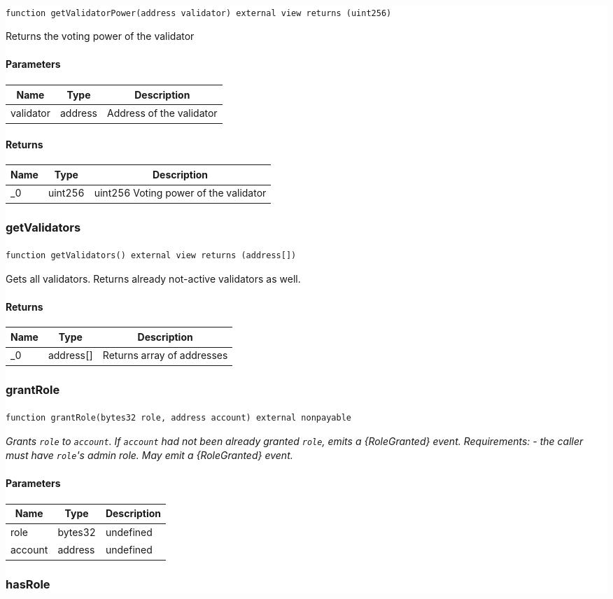 ```solidity
function getValidatorPower(address validator) external view returns (uint256)
```

Returns the voting power of the validator



#### Parameters

| Name | Type | Description |
|---|---|---|
| validator | address | Address of the validator |

#### Returns

| Name | Type | Description |
|---|---|---|
| _0 | uint256 | uint256 Voting power of the validator |

### getValidators

```solidity
function getValidators() external view returns (address[])
```

Gets all validators. Returns already not-active validators as well.




#### Returns

| Name | Type | Description |
|---|---|---|
| _0 | address[] | Returns array of addresses |

### grantRole

```solidity
function grantRole(bytes32 role, address account) external nonpayable
```



*Grants `role` to `account`. If `account` had not been already granted `role`, emits a {RoleGranted} event. Requirements: - the caller must have ``role``&#39;s admin role. May emit a {RoleGranted} event.*

#### Parameters

| Name | Type | Description |
|---|---|---|
| role | bytes32 | undefined |
| account | address | undefined |

### hasRole
